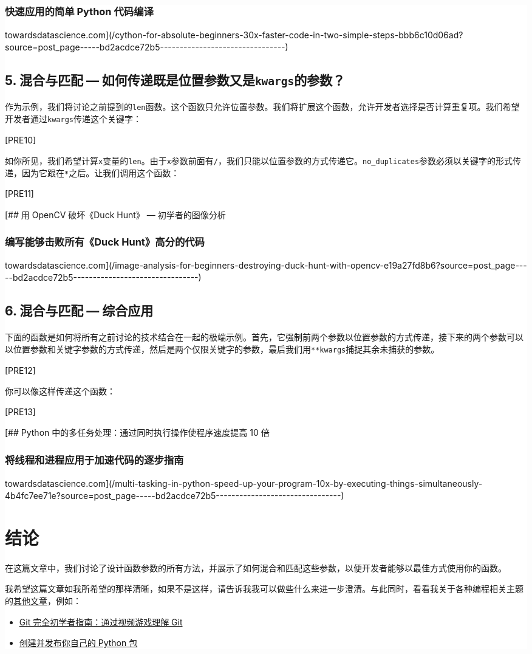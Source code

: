 ### 快速应用的简单 Python 代码编译

towardsdatascience.com](/cython-for-absolute-beginners-30x-faster-code-in-two-simple-steps-bbb6c10d06ad?source=post_page-----bd2acdce72b5--------------------------------)

## **5\. 混合与匹配 — 如何传递既是位置参数又是`kwargs`的参数？**

作为示例，我们将讨论之前提到的`len`函数。这个函数只允许位置参数。我们将扩展这个函数，允许开发者选择是否计算重复项。我们希望开发者通过`kwargs`传递这个关键字：

[PRE10]

如你所见，我们希望计算`x`变量的`len`。由于`x`参数前面有`/`，我们只能以位置参数的方式传递它。`no_duplicates`参数必须以关键字的形式传递，因为它跟在`*`之后。让我们调用这个函数：

[PRE11]

[](/image-analysis-for-beginners-destroying-duck-hunt-with-opencv-e19a27fd8b6?source=post_page-----bd2acdce72b5--------------------------------) [## 用 OpenCV 破坏《Duck Hunt》 — 初学者的图像分析

### 编写能够击败所有《Duck Hunt》高分的代码

towardsdatascience.com](/image-analysis-for-beginners-destroying-duck-hunt-with-opencv-e19a27fd8b6?source=post_page-----bd2acdce72b5--------------------------------)

## 6\. 混合与匹配 — 综合应用

下面的函数是如何将所有之前讨论的技术结合在一起的极端示例。首先，它强制前两个参数以位置参数的方式传递，接下来的两个参数可以以位置参数和关键字参数的方式传递，然后是两个仅限关键字的参数，最后我们用`**kwargs`捕捉其余未捕获的参数。

[PRE12]

你可以像这样传递这个函数：

[PRE13]

[](/multi-tasking-in-python-speed-up-your-program-10x-by-executing-things-simultaneously-4b4fc7ee71e?source=post_page-----bd2acdce72b5--------------------------------) [## Python 中的多任务处理：通过同时执行操作使程序速度提高 10 倍

### 将线程和进程应用于加速代码的逐步指南

towardsdatascience.com](/multi-tasking-in-python-speed-up-your-program-10x-by-executing-things-simultaneously-4b4fc7ee71e?source=post_page-----bd2acdce72b5--------------------------------)

# 结论

在这篇文章中，我们讨论了设计函数参数的所有方法，并展示了如何混合和匹配这些参数，以便开发者能够以最佳方式使用你的函数。

我希望这篇文章如我所希望的那样清晰，如果不是这样，请告诉我我可以做些什么来进一步澄清。与此同时，看看我关于各种编程相关主题的[其他文章](https://mikehuls.com/articles?tags=python)，例如：

+   [Git 完全初学者指南：通过视频游戏理解 Git](https://mikehuls.medium.com/git-for-absolute-beginners-understanding-git-with-the-help-of-a-video-game-88826054459a)

+   [创建并发布你自己的 Python 包](https://mikehuls.medium.com/create-and-publish-your-own-python-package-ea45bee41cdc)
